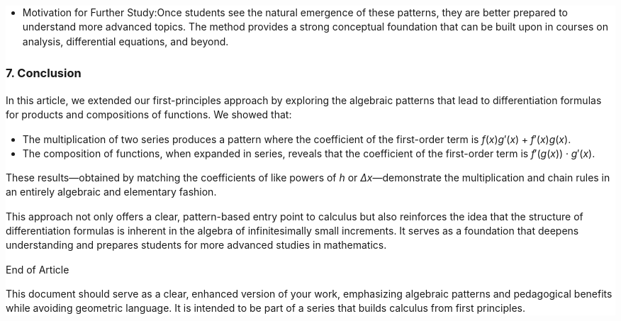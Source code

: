 
- Motivation for Further Study:Once students see the natural emergence of these patterns, they are better prepared to understand more advanced topics. The method provides a strong conceptual foundation that can be built upon in courses on analysis, differential equations, and beyond.



### 7. Conclusion

In this article, we extended our first-principles approach by exploring the algebraic patterns that lead to differentiation formulas for products and compositions of functions. We showed that:

- The multiplication of two series produces a pattern where the coefficient of the first-order term is $f(x)g'(x) + f'(x)g(x)$.
- The composition of functions, when expanded in series, reveals that the coefficient of the first-order term is $f'(g(x)) \cdot g'(x)$.

These results—obtained by matching the coefficients of like powers of $h$ or $\Delta x$—demonstrate the multiplication and chain rules in an entirely algebraic and elementary fashion.

This approach not only offers a clear, pattern-based entry point to calculus but also reinforces the idea that the structure of differentiation formulas is inherent in the algebra of infinitesimally small increments. It serves as a foundation that deepens understanding and prepares students for more advanced studies in mathematics.

End of Article

This document should serve as a clear, enhanced version of your work, emphasizing algebraic patterns and pedagogical benefits while avoiding geometric language. It is intended to be part of a series that builds calculus from first principles.

